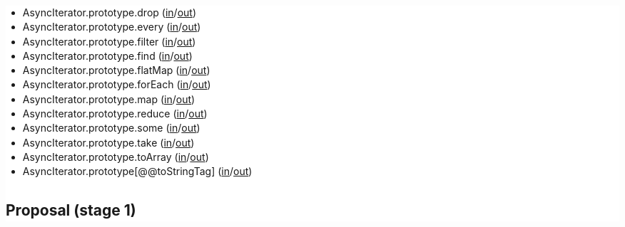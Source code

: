 - AsyncIterator.prototype.drop ([in](https://github.com/teppeis/closure-compiler-es6-compat-table/blob/master/esnext/v20200101/draft__stage_2_/Iterator_Helpers/AsyncIterator.prototype.drop/in.js)/[out](https://github.com/teppeis/closure-compiler-es6-compat-table/blob/master/esnext/v20200101/draft__stage_2_/Iterator_Helpers/AsyncIterator.prototype.drop/out.js))
- AsyncIterator.prototype.every ([in](https://github.com/teppeis/closure-compiler-es6-compat-table/blob/master/esnext/v20200101/draft__stage_2_/Iterator_Helpers/AsyncIterator.prototype.every/in.js)/[out](https://github.com/teppeis/closure-compiler-es6-compat-table/blob/master/esnext/v20200101/draft__stage_2_/Iterator_Helpers/AsyncIterator.prototype.every/out.js))
- AsyncIterator.prototype.filter ([in](https://github.com/teppeis/closure-compiler-es6-compat-table/blob/master/esnext/v20200101/draft__stage_2_/Iterator_Helpers/AsyncIterator.prototype.filter/in.js)/[out](https://github.com/teppeis/closure-compiler-es6-compat-table/blob/master/esnext/v20200101/draft__stage_2_/Iterator_Helpers/AsyncIterator.prototype.filter/out.js))
- AsyncIterator.prototype.find ([in](https://github.com/teppeis/closure-compiler-es6-compat-table/blob/master/esnext/v20200101/draft__stage_2_/Iterator_Helpers/AsyncIterator.prototype.find/in.js)/[out](https://github.com/teppeis/closure-compiler-es6-compat-table/blob/master/esnext/v20200101/draft__stage_2_/Iterator_Helpers/AsyncIterator.prototype.find/out.js))
- AsyncIterator.prototype.flatMap ([in](https://github.com/teppeis/closure-compiler-es6-compat-table/blob/master/esnext/v20200101/draft__stage_2_/Iterator_Helpers/AsyncIterator.prototype.flatMap/in.js)/[out](https://github.com/teppeis/closure-compiler-es6-compat-table/blob/master/esnext/v20200101/draft__stage_2_/Iterator_Helpers/AsyncIterator.prototype.flatMap/out.js))
- AsyncIterator.prototype.forEach ([in](https://github.com/teppeis/closure-compiler-es6-compat-table/blob/master/esnext/v20200101/draft__stage_2_/Iterator_Helpers/AsyncIterator.prototype.forEach/in.js)/[out](https://github.com/teppeis/closure-compiler-es6-compat-table/blob/master/esnext/v20200101/draft__stage_2_/Iterator_Helpers/AsyncIterator.prototype.forEach/out.js))
- AsyncIterator.prototype.map ([in](https://github.com/teppeis/closure-compiler-es6-compat-table/blob/master/esnext/v20200101/draft__stage_2_/Iterator_Helpers/AsyncIterator.prototype.map/in.js)/[out](https://github.com/teppeis/closure-compiler-es6-compat-table/blob/master/esnext/v20200101/draft__stage_2_/Iterator_Helpers/AsyncIterator.prototype.map/out.js))
- AsyncIterator.prototype.reduce ([in](https://github.com/teppeis/closure-compiler-es6-compat-table/blob/master/esnext/v20200101/draft__stage_2_/Iterator_Helpers/AsyncIterator.prototype.reduce/in.js)/[out](https://github.com/teppeis/closure-compiler-es6-compat-table/blob/master/esnext/v20200101/draft__stage_2_/Iterator_Helpers/AsyncIterator.prototype.reduce/out.js))
- AsyncIterator.prototype.some ([in](https://github.com/teppeis/closure-compiler-es6-compat-table/blob/master/esnext/v20200101/draft__stage_2_/Iterator_Helpers/AsyncIterator.prototype.some/in.js)/[out](https://github.com/teppeis/closure-compiler-es6-compat-table/blob/master/esnext/v20200101/draft__stage_2_/Iterator_Helpers/AsyncIterator.prototype.some/out.js))
- AsyncIterator.prototype.take ([in](https://github.com/teppeis/closure-compiler-es6-compat-table/blob/master/esnext/v20200101/draft__stage_2_/Iterator_Helpers/AsyncIterator.prototype.take/in.js)/[out](https://github.com/teppeis/closure-compiler-es6-compat-table/blob/master/esnext/v20200101/draft__stage_2_/Iterator_Helpers/AsyncIterator.prototype.take/out.js))
- AsyncIterator.prototype.toArray ([in](https://github.com/teppeis/closure-compiler-es6-compat-table/blob/master/esnext/v20200101/draft__stage_2_/Iterator_Helpers/AsyncIterator.prototype.toArray/in.js)/[out](https://github.com/teppeis/closure-compiler-es6-compat-table/blob/master/esnext/v20200101/draft__stage_2_/Iterator_Helpers/AsyncIterator.prototype.toArray/out.js))
- AsyncIterator.prototype[@@toStringTag] ([in](https://github.com/teppeis/closure-compiler-es6-compat-table/blob/master/esnext/v20200101/draft__stage_2_/Iterator_Helpers/AsyncIterator.prototype___toStringTag_/in.js)/[out](https://github.com/teppeis/closure-compiler-es6-compat-table/blob/master/esnext/v20200101/draft__stage_2_/Iterator_Helpers/AsyncIterator.prototype___toStringTag_/out.js))

## Proposal (stage 1)
